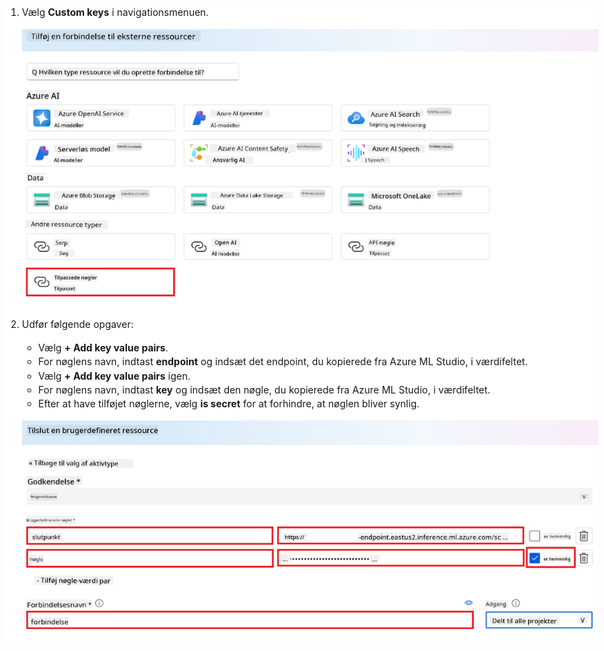 1. Vælg **Custom keys** i navigationsmenuen.

    ![Select custom keys.](../../../../../../translated_images/08-10-select-custom-keys.856f6b29664605513ccc134f1adaefaf27f951981c511783a6a0d1118c9178a5.da.png)

1. Udfør følgende opgaver:

    - Vælg **+ Add key value pairs**.
    - For nøglens navn, indtast **endpoint** og indsæt det endpoint, du kopierede fra Azure ML Studio, i værdifeltet.
    - Vælg **+ Add key value pairs** igen.
    - For nøglens navn, indtast **key** og indsæt den nøgle, du kopierede fra Azure ML Studio, i værdifeltet.
    - Efter at have tilføjet nøglerne, vælg **is secret** for at forhindre, at nøglen bliver synlig.

    ![Add connection.](../../../../../../translated_images/08-11-add-connection.785486badb4d2d26e8df1bbd0948e06aa20aa0dc102faa96c8144722ef7f0b72.da.png)
